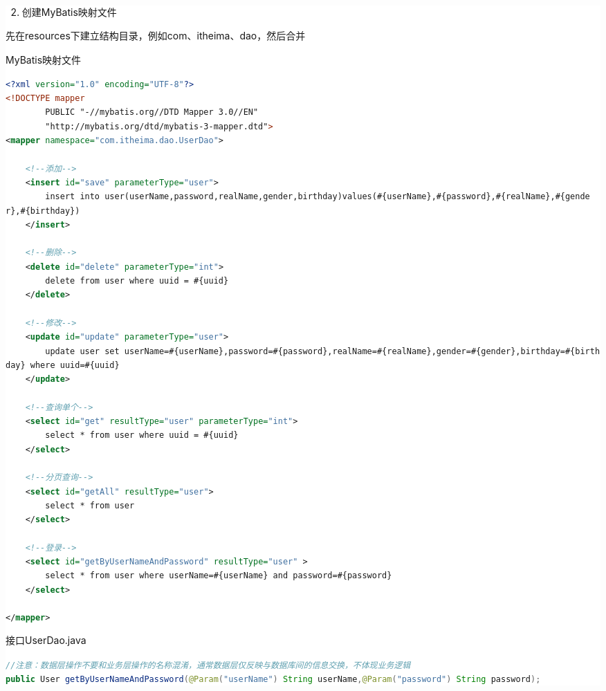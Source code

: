 2. 创建MyBatis映射文件

先在resources下建立结构目录，例如com、itheima、dao，然后合并

MyBatis映射文件

```xml
<?xml version="1.0" encoding="UTF-8"?>
<!DOCTYPE mapper
        PUBLIC "-//mybatis.org//DTD Mapper 3.0//EN"
        "http://mybatis.org/dtd/mybatis-3-mapper.dtd">
<mapper namespace="com.itheima.dao.UserDao">

    <!--添加-->
    <insert id="save" parameterType="user">
        insert into user(userName,password,realName,gender,birthday)values(#{userName},#{password},#{realName},#{gender},#{birthday})
    </insert>

    <!--删除-->
    <delete id="delete" parameterType="int">
        delete from user where uuid = #{uuid}
    </delete>

    <!--修改-->
    <update id="update" parameterType="user">
        update user set userName=#{userName},password=#{password},realName=#{realName},gender=#{gender},birthday=#{birthday} where uuid=#{uuid}
    </update>

    <!--查询单个-->
    <select id="get" resultType="user" parameterType="int">
        select * from user where uuid = #{uuid}
    </select>

    <!--分页查询-->
    <select id="getAll" resultType="user">
        select * from user
    </select>

    <!--登录-->
    <select id="getByUserNameAndPassword" resultType="user" >
        select * from user where userName=#{userName} and password=#{password}
    </select>

</mapper>
```

接口UserDao.java

```java
//注意：数据层操作不要和业务层操作的名称混淆，通常数据层仅反映与数据库间的信息交换，不体现业务逻辑
public User getByUserNameAndPassword(@Param("userName") String userName,@Param("password") String password);
```
